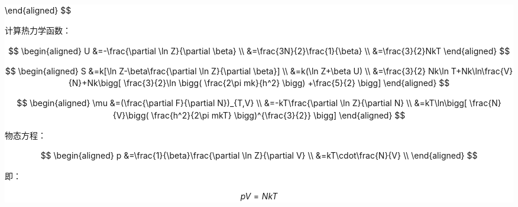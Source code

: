 \end{aligned} 
$$

计算热力学函数：

$$
\begin{aligned}
U
&=-\frac{\partial \ln Z}{\partial \beta} \\
&=\frac{3N}{2}\frac{1}{\beta} \\
&=\frac{3}{2}NkT
\end{aligned}
$$

$$
\begin{aligned}
S
&=k[\ln Z-\beta\frac{\partial \ln Z}{\partial \beta}] \\
&=k(\ln Z+\beta U) \\
&=\frac{3}{2} Nk\ln T+Nk\ln\frac{V}{N}+Nk\bigg[ \frac{3}{2}\ln \bigg( \frac{2\pi mk}{h^2} \bigg) +\frac{5}{2} \bigg] 
\end{aligned}
$$

$$
\begin{aligned}
\mu
&=(\frac{\partial F}{\partial N})_{T,V} \\
&=-kT\frac{\partial \ln Z}{\partial N} \\
&=kT\ln\bigg[ \frac{N}{V}\bigg( \frac{h^2}{2\pi mkT} \bigg)^{\frac{3}{2}}  \bigg] 
\end{aligned}
$$

物态方程：

$$
\begin{aligned}
p
&=\frac{1}{\beta}\frac{\partial \ln Z}{\partial V} \\
&=kT\cdot\frac{N}{V} \\
\end{aligned}
$$

即：

$$
pV
=NkT
$$




